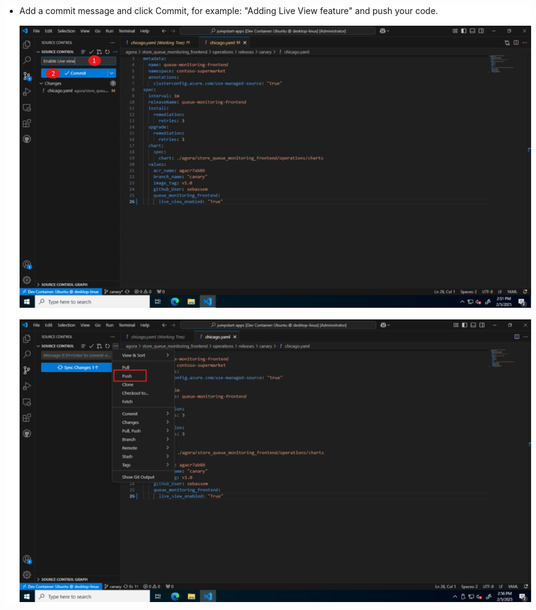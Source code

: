 - Add a commit message and click Commit, for example: "Adding Live View feature" and push your code.

    ![Screenshot showing the added a commit message](./img/vscode_add_committ_message.png)

    ![Screenshot showing the added pushing code to remote](./img/vscode_push_changes.png)
